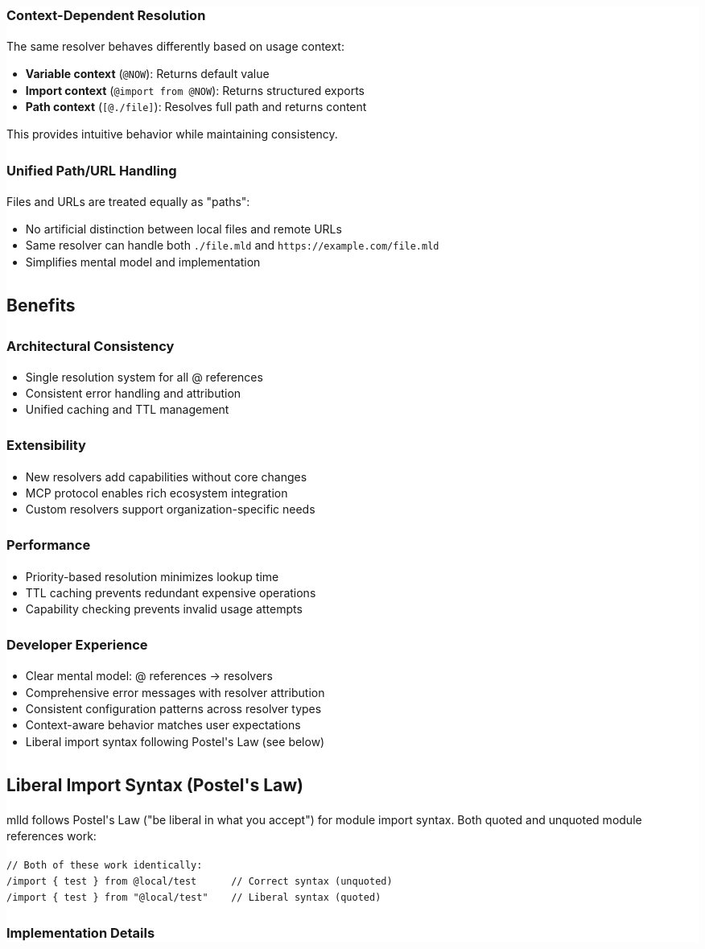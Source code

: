### Context-Dependent Resolution
The same resolver behaves differently based on usage context:
- **Variable context** (`@NOW`): Returns default value
- **Import context** (`@import from @NOW`): Returns structured exports
- **Path context** (`[@./file]`): Resolves full path and returns content

This provides intuitive behavior while maintaining consistency.

### Unified Path/URL Handling
Files and URLs are treated equally as "paths":
- No artificial distinction between local files and remote URLs
- Same resolver can handle both `./file.mld` and `https://example.com/file.mld`
- Simplifies mental model and implementation

## Benefits

### Architectural Consistency
- Single resolution system for all @ references
- Consistent error handling and attribution
- Unified caching and TTL management

### Extensibility
- New resolvers add capabilities without core changes
- MCP protocol enables rich ecosystem integration
- Custom resolvers support organization-specific needs

### Performance
- Priority-based resolution minimizes lookup time
- TTL caching prevents redundant expensive operations
- Capability checking prevents invalid usage attempts

### Developer Experience
- Clear mental model: @ references → resolvers
- Comprehensive error messages with resolver attribution
- Consistent configuration patterns across resolver types
- Context-aware behavior matches user expectations
- Liberal import syntax following Postel's Law (see below)

## Liberal Import Syntax (Postel's Law)

mlld follows Postel's Law ("be liberal in what you accept") for module import syntax. Both quoted and unquoted module references work:

```mlld
// Both of these work identically:
/import { test } from @local/test      // Correct syntax (unquoted)
/import { test } from "@local/test"    // Liberal syntax (quoted) 
```

### Implementation Details
